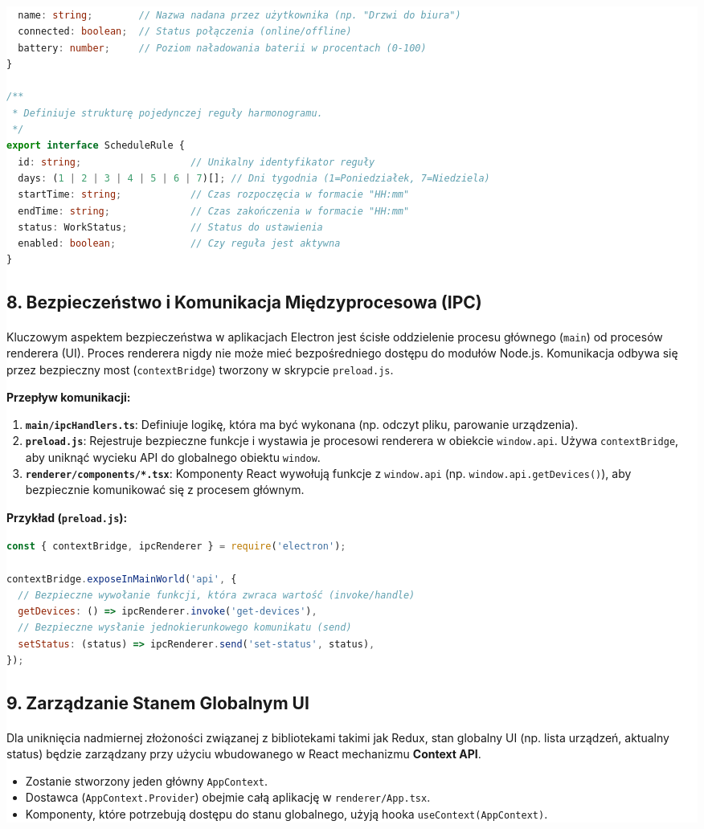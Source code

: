```typescript
  name: string;        // Nazwa nadana przez użytkownika (np. "Drzwi do biura")
  connected: boolean;  // Status połączenia (online/offline)
  battery: number;     // Poziom naładowania baterii w procentach (0-100)
}

/**
 * Definiuje strukturę pojedynczej reguły harmonogramu.
 */
export interface ScheduleRule {
  id: string;                   // Unikalny identyfikator reguły
  days: (1 | 2 | 3 | 4 | 5 | 6 | 7)[]; // Dni tygodnia (1=Poniedziałek, 7=Niedziela)
  startTime: string;            // Czas rozpoczęcia w formacie "HH:mm"
  endTime: string;              // Czas zakończenia w formacie "HH:mm"
  status: WorkStatus;           // Status do ustawienia
  enabled: boolean;             // Czy reguła jest aktywna
}
```

## 8. Bezpieczeństwo i Komunikacja Międzyprocesowa (IPC)

Kluczowym aspektem bezpieczeństwa w aplikacjach Electron jest ścisłe oddzielenie procesu głównego (`main`) od procesów renderera (UI). Proces renderera nigdy nie może mieć bezpośredniego dostępu do modułów Node.js. Komunikacja odbywa się przez bezpieczny most (`contextBridge`) tworzony w skrypcie `preload.js`.

**Przepływ komunikacji:**
1.  **`main/ipcHandlers.ts`**: Definiuje logikę, która ma być wykonana (np. odczyt pliku, parowanie urządzenia).
2.  **`preload.js`**: Rejestruje bezpieczne funkcje i wystawia je procesowi renderera w obiekcie `window.api`. Używa `contextBridge`, aby uniknąć wycieku API do globalnego obiektu `window`.
3.  **`renderer/components/*.tsx`**: Komponenty React wywołują funkcje z `window.api` (np. `window.api.getDevices()`), aby bezpiecznie komunikować się z procesem głównym.

**Przykład (`preload.js`):**
```javascript
const { contextBridge, ipcRenderer } = require('electron');

contextBridge.exposeInMainWorld('api', {
  // Bezpieczne wywołanie funkcji, która zwraca wartość (invoke/handle)
  getDevices: () => ipcRenderer.invoke('get-devices'),
  // Bezpieczne wysłanie jednokierunkowego komunikatu (send)
  setStatus: (status) => ipcRenderer.send('set-status', status),
});
```

## 9. Zarządzanie Stanem Globalnym UI

Dla uniknięcia nadmiernej złożoności związanej z bibliotekami takimi jak Redux, stan globalny UI (np. lista urządzeń, aktualny status) będzie zarządzany przy użyciu wbudowanego w React mechanizmu **Context API**.

*   Zostanie stworzony jeden główny `AppContext`.
*   Dostawca (`AppContext.Provider`) obejmie całą aplikację w `renderer/App.tsx`.
*   Komponenty, które potrzebują dostępu do stanu globalnego, użyją hooka `useContext(AppContext)`.
